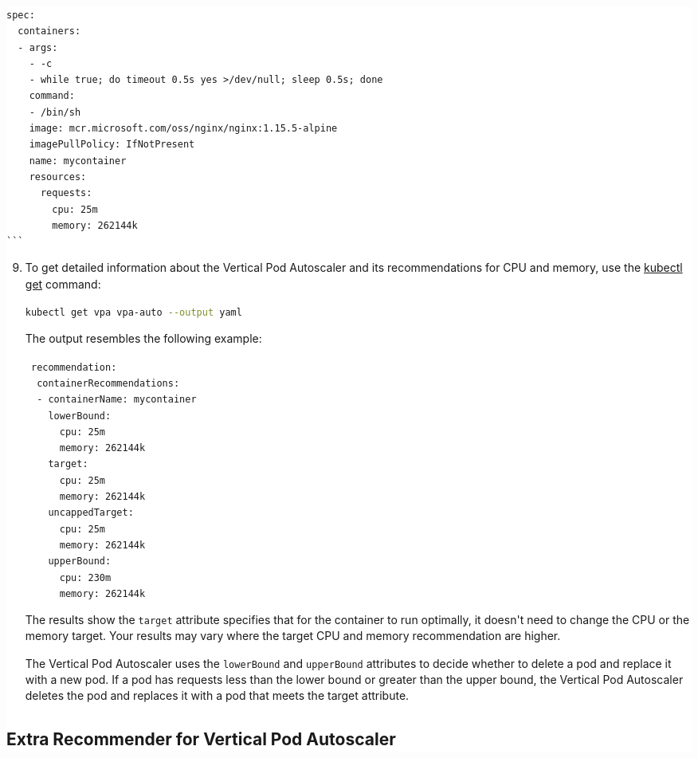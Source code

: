    spec:
      containers:
      - args:
        - -c
        - while true; do timeout 0.5s yes >/dev/null; sleep 0.5s; done
        command:
        - /bin/sh
        image: mcr.microsoft.com/oss/nginx/nginx:1.15.5-alpine
        imagePullPolicy: IfNotPresent
        name: mycontainer
        resources:
          requests:
            cpu: 25m
            memory: 262144k
    ```

9. To get detailed information about the Vertical Pod Autoscaler and its recommendations for CPU and memory, use the [kubectl get][kubectl-get] command:

    ```bash
    kubectl get vpa vpa-auto --output yaml
    ```

    The output resembles the following example:

    ```output
     recommendation:
      containerRecommendations:
      - containerName: mycontainer
        lowerBound:
          cpu: 25m
          memory: 262144k
        target:
          cpu: 25m
          memory: 262144k
        uncappedTarget:
          cpu: 25m
          memory: 262144k
        upperBound:
          cpu: 230m
          memory: 262144k
    ```

    The results show the `target` attribute specifies that for the container to run optimally, it doesn't need to change the CPU or the memory target. Your results may vary where the target CPU and memory recommendation are higher.

    The Vertical Pod Autoscaler uses the `lowerBound` and `upperBound` attributes to decide whether to delete a pod and replace it with a new pod. If a pod has requests less than the lower bound or greater than the upper bound, the Vertical Pod Autoscaler deletes the pod and replaces it with a pod that meets the target attribute.

## Extra Recommender for Vertical Pod Autoscaler


[kubernetes-autoscaler-github-repo]: https://github.com/kubernetes/autoscaler/blob/master/vertical-pod-autoscaler/examples/hamster.yaml
[kubectl-apply]: https://kubernetes.io/docs/reference/generated/kubectl/kubectl-commands#apply
[kubectl-create]: https://kubernetes.io/docs/reference/generated/kubectl/kubectl-commands#create
[kubectl-get]: https://kubernetes.io/docs/reference/generated/kubectl/kubectl-commands#get
[kubectl-describe]: https://kubernetes.io/docs/reference/generated/kubectl/kubectl-commands#describe
[github-autoscaler-repo-v011]: https://github.com/kubernetes/autoscaler/blob/vpa-release-0.11/vertical-pod-autoscaler/pkg/apis/autoscaling.k8s.io/v1/types.go
[pod-disruption-budget]: https://kubernetes.io/docs/concepts/workloads/pods/disruptions/
[get-started-with-aks]: /azure/architecture/reference-architectures/containers/aks-start-here
[install-azure-cli]: /cli/azure/install-azure-cli
[az-aks-create]: /cli/azure/aks#az-aks-create
[az-aks-upgrade]: /cli/azure/aks#az-aks-upgrade
[horizontal-pod-autoscaling]: concepts-scale.md#horizontal-pod-autoscaler
[scale-applications-in-aks]: tutorial-kubernetes-scale.md
[az-provider-register]: /cli/azure/provider#az-provider-register
[az-feature-register]: /cli/azure/feature#az-feature-register
[az-feature-show]: /cli/azure/feature#az-feature-show
[horizontal-pod-autoscaler-overview]: concepts-scale.md#horizontal-pod-autoscaler